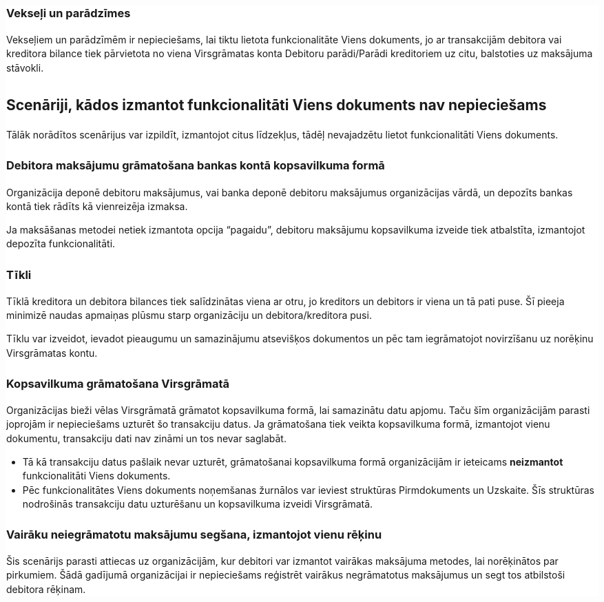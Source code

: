 ### <a name="bills-of-exchange-and-promissory-notes"></a>Vekseļi un parādzīmes
Vekseļiem un parādzīmēm ir nepieciešams, lai tiktu lietota funkcionalitāte Viens dokuments, jo ar transakcijām debitora vai kreditora bilance tiek pārvietota no viena Virsgrāmatas konta Debitoru parādi/Parādi kreditoriem uz citu, balstoties uz maksājuma stāvokli.

## <a name="scenarios-that-dont-require-one-voucher"></a>Scenāriji, kādos izmantot funkcionalitāti Viens dokuments nav nepieciešams

Tālāk norādītos scenārijus var izpildīt, izmantojot citus līdzekļus, tādēļ nevajadzētu lietot funkcionalitāti Viens dokuments.

### <a name="post-customer-payments-in-summary-form-to-the-bank-account"></a>Debitora maksājumu grāmatošana bankas kontā kopsavilkuma formā

Organizācija deponē debitoru maksājumus, vai banka deponē debitoru maksājumus organizācijas vārdā, un depozīts bankas kontā tiek rādīts kā vienreizēja izmaksa.

Ja maksāšanas metodei netiek izmantota opcija “pagaidu”, debitoru maksājumu kopsavilkuma izveide tiek atbalstīta, izmantojot depozīta funkcionalitāti.

### <a name="netting"></a>Tīkli

Tīklā kreditora un debitora bilances tiek salīdzinātas viena ar otru, jo kreditors un debitors ir viena un tā pati puse. Šī pieeja minimizē naudas apmaiņas plūsmu starp organizāciju un debitora/kreditora pusi.

Tīklu var izveidot, ievadot pieaugumu un samazinājumu atsevišķos dokumentos un pēc tam iegrāmatojot novirzīšanu uz norēķinu Virsgrāmatas kontu.

### <a name="post-in-summary-to-the-general-ledger"></a>Kopsavilkuma grāmatošana Virsgrāmatā

Organizācijas bieži vēlas Virsgrāmatā grāmatot kopsavilkuma formā, lai samazinātu datu apjomu. Taču šīm organizācijām parasti joprojām ir nepieciešams uzturēt šo transakciju datus. Ja grāmatošana tiek veikta kopsavilkuma formā, izmantojot vienu dokumentu, transakciju dati nav zināmi un tos nevar saglabāt.

- Tā kā transakciju datus pašlaik nevar uzturēt, grāmatošanai kopsavilkuma formā organizācijām ir ieteicams **neizmantot** funkcionalitāti Viens dokuments.
- Pēc funkcionalitātes Viens dokuments noņemšanas žurnālos var ieviest struktūras Pirmdokuments un Uzskaite. Šīs struktūras nodrošinās transakciju datu uzturēšanu un kopsavilkuma izveidi Virsgrāmatā.


### <a name="settle-multiple-unposted-payments-to-the-same-invoice"></a>Vairāku neiegrāmatotu maksājumu segšana, izmantojot vienu rēķinu

Šis scenārijs parasti attiecas uz organizācijām, kur debitori var izmantot vairākas maksājuma metodes, lai norēķinātos par pirkumiem. Šādā gadījumā organizācijai ir nepieciešams reģistrēt vairākus negrāmatotus maksājumus un segt tos atbilstoši debitora rēķinam.
